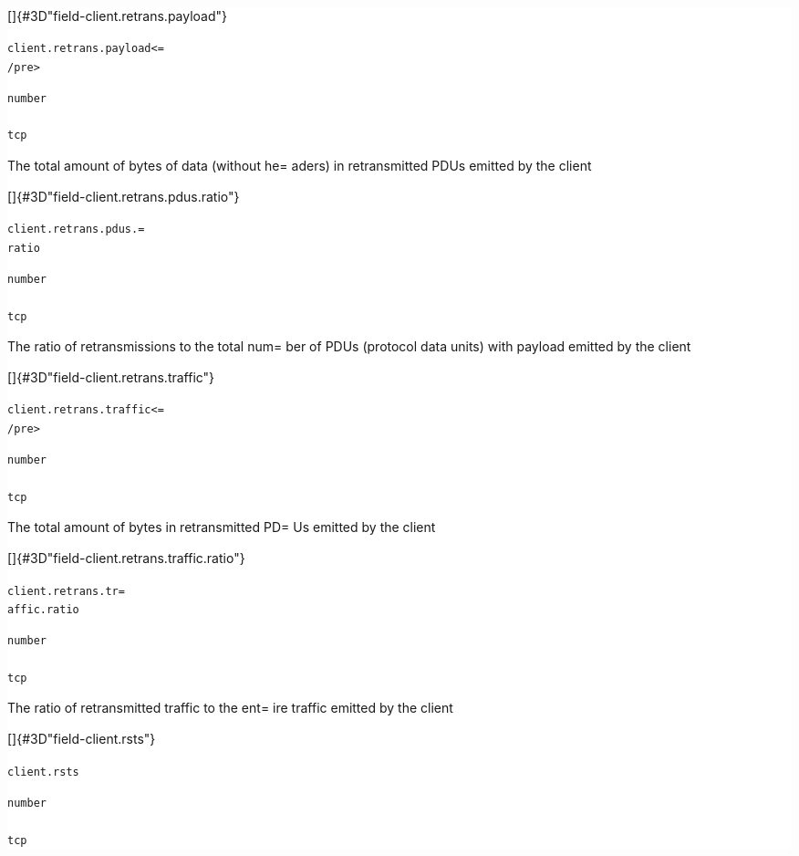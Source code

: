 []{#3D\"field-client.retrans.payload\"}

    client.retrans.payload<=
    /pre>

[](3D%22https://pvdev2.pvdev2.npav.accedian.net/pvbackd/api/0.4/=)

    number

    tcp

The total amount of bytes of data (without he= aders) in retransmitted
PDUs emitted by the client

[]{#3D\"field-client.retrans.pdus.ratio\"}

    client.retrans.pdus.=
    ratio

[](3D%22https://pvdev2.pvdev2.npav.accedian.net/pvbackd/api/0.4/=)

    number

    tcp

The ratio of retransmissions to the total num= ber of PDUs (protocol
data units) with payload emitted by the client

[]{#3D\"field-client.retrans.traffic\"}

    client.retrans.traffic<=
    /pre>

[](3D%22https://pvdev2.pvdev2.npav.accedian.net/pvbackd/api/0.4/=)

    number

    tcp

The total amount of bytes in retransmitted PD= Us emitted by the client

[]{#3D\"field-client.retrans.traffic.ratio\"}

    client.retrans.tr=
    affic.ratio

[](3D%22https://pvdev2.pvdev2.npav.accedian.net/pvbackd/api/0.4/=)

    number

    tcp

The ratio of retransmitted traffic to the ent= ire traffic emitted by
the client

[]{#3D\"field-client.rsts\"}

    client.rsts

[](3D%22https://pvdev2.pvdev2.npav.accedian.net/pvbackd/api/0.4/=)

    number

    tcp
